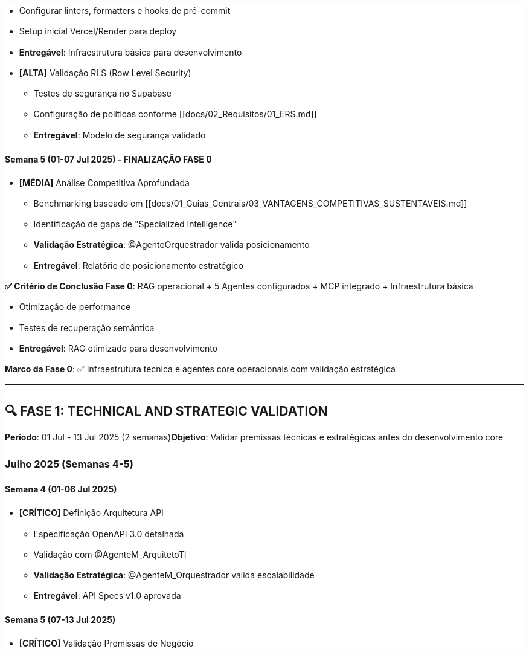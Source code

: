   - Configurar linters, formatters e hooks de pré-commit

  - Setup inicial Vercel/Render para deploy

  - **Entregável**: Infraestrutura básica para desenvolvimento

- **[ALTA]** Validação RLS (Row Level Security)

  - Testes de segurança no Supabase

  - Configuração de políticas conforme [[docs/02_Requisitos/01_ERS.md]]

  - **Entregável**: Modelo de segurança validado

#### Semana 5 (01-07 Jul 2025) - **FINALIZAÇÃO FASE 0**

- **[MÉDIA]** Análise Competitiva Aprofundada

  - Benchmarking baseado em [[docs/01_Guias_Centrais/03_VANTAGENS_COMPETITIVAS_SUSTENTAVEIS.md]]

  - Identificação de gaps de "Specialized Intelligence"

  - **Validação Estratégica**: @AgenteOrquestrador valida posicionamento

  - **Entregável**: Relatório de posicionamento estratégico

**✅ Critério de Conclusão Fase 0**: RAG operacional + 5 Agentes configurados + MCP integrado + Infraestrutura básica

- Otimização de performance

- Testes de recuperação semântica

- **Entregável**: RAG otimizado para desenvolvimento

**Marco da Fase 0**: ✅ Infraestrutura técnica e agentes core operacionais com validação estratégica

---

## 🔍 FASE 1: TECHNICAL AND STRATEGIC VALIDATION

**Período**: 01 Jul - 13 Jul 2025 (2 semanas)**Objetivo**: Validar premissas técnicas e estratégicas antes do desenvolvimento core

### Julho 2025 (Semanas 4-5)

#### Semana 4 (01-06 Jul 2025)

- **[CRÍTICO]** Definição Arquitetura API

  - Especificação OpenAPI 3.0 detalhada

  - Validação com @AgenteM_ArquitetoTI

  - **Validação Estratégica**: @AgenteM_Orquestrador valida escalabilidade

  - **Entregável**: API Specs v1.0 aprovada

#### Semana 5 (07-13 Jul 2025)

- **[CRÍTICO]** Validação Premissas de Negócio

